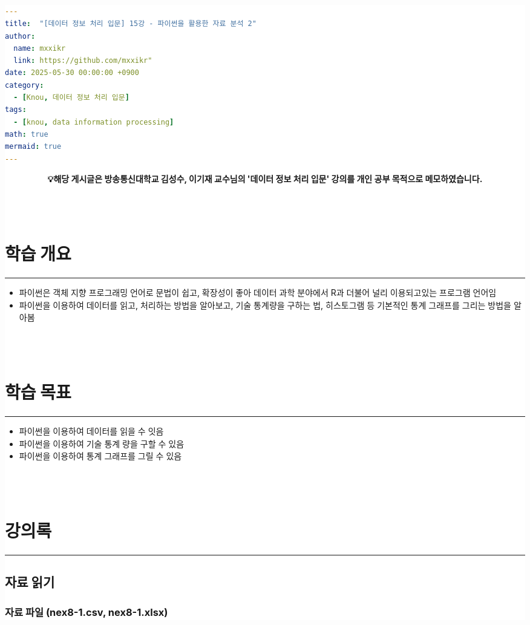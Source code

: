 ```yaml
---
title:  "[데이터 정보 처리 입문] 15강 - 파이썬을 활용한 자료 분석 2"
author:
  name: mxxikr
  link: https://github.com/mxxikr"
date: 2025-05-30 00:00:00 +0900
category:
  - [Knou, 데이터 정보 처리 입문]
tags:
  - [knou, data information processing]
math: true
mermaid: true
---
```


**<center>💡해당 게시글은 방송통신대학교 김성수, 이기재 교수님의 '데이터 정보 처리 입문' 강의를 개인 공부 목적으로 메모하였습니다. </center>**

<br/><br/>

# 학습 개요

---

- 파이썬은 객체 지향 프로그래밍 언어로 문법이 쉽고, 확장성이 좋아 데이터 과학 분야에서 R과 더불어 널리 이용되고있는 프로그램 언어임
- 파이썬을 이용하여 데이터를 읽고, 처리하는 방법을 알아보고, 기술 통계량을 구하는 법, 히스토그램 등 기본적인 통계 그래프를 그리는 방법을 알아봄

<br/><br/>

# 학습 목표

---

- 파이썬을 이용하여 데이터를 읽을 수 잇음
- 파이썬을 이용하여 기술 통계 량을 구할 수 있음
- 파이썬을 이용하여 통계 그래프를 그릴 수 있음

<br/><br/>

# 강의록

---

## 자료 읽기

### 자료 파일 (nex8-1.csv, nex8-1.xlsx)
